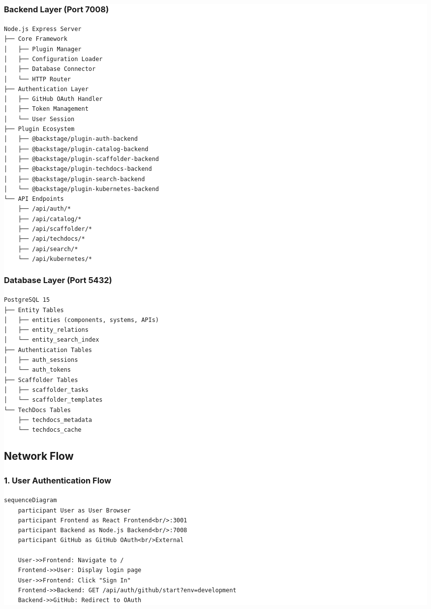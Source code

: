 ```
```

### Backend Layer (Port 7008)
```
Node.js Express Server
├── Core Framework
│   ├── Plugin Manager
│   ├── Configuration Loader
│   ├── Database Connector
│   └── HTTP Router
├── Authentication Layer
│   ├── GitHub OAuth Handler
│   ├── Token Management
│   └── User Session
├── Plugin Ecosystem
│   ├── @backstage/plugin-auth-backend
│   ├── @backstage/plugin-catalog-backend
│   ├── @backstage/plugin-scaffolder-backend
│   ├── @backstage/plugin-techdocs-backend
│   ├── @backstage/plugin-search-backend
│   └── @backstage/plugin-kubernetes-backend
└── API Endpoints
    ├── /api/auth/*
    ├── /api/catalog/*
    ├── /api/scaffolder/*
    ├── /api/techdocs/*
    ├── /api/search/*
    └── /api/kubernetes/*
```

### Database Layer (Port 5432)
```
PostgreSQL 15
├── Entity Tables
│   ├── entities (components, systems, APIs)
│   ├── entity_relations
│   └── entity_search_index
├── Authentication Tables
│   ├── auth_sessions
│   └── auth_tokens
├── Scaffolder Tables
│   ├── scaffolder_tasks
│   └── scaffolder_templates
└── TechDocs Tables
    ├── techdocs_metadata
    └── techdocs_cache
```

## Network Flow

### 1. User Authentication Flow
```mermaid
sequenceDiagram
    participant User as User Browser
    participant Frontend as React Frontend<br/>:3001
    participant Backend as Node.js Backend<br/>:7008
    participant GitHub as GitHub OAuth<br/>External

    User->>Frontend: Navigate to /
    Frontend->>User: Display login page
    User->>Frontend: Click "Sign In"
    Frontend->>Backend: GET /api/auth/github/start?env=development
    Backend->>GitHub: Redirect to OAuth
```